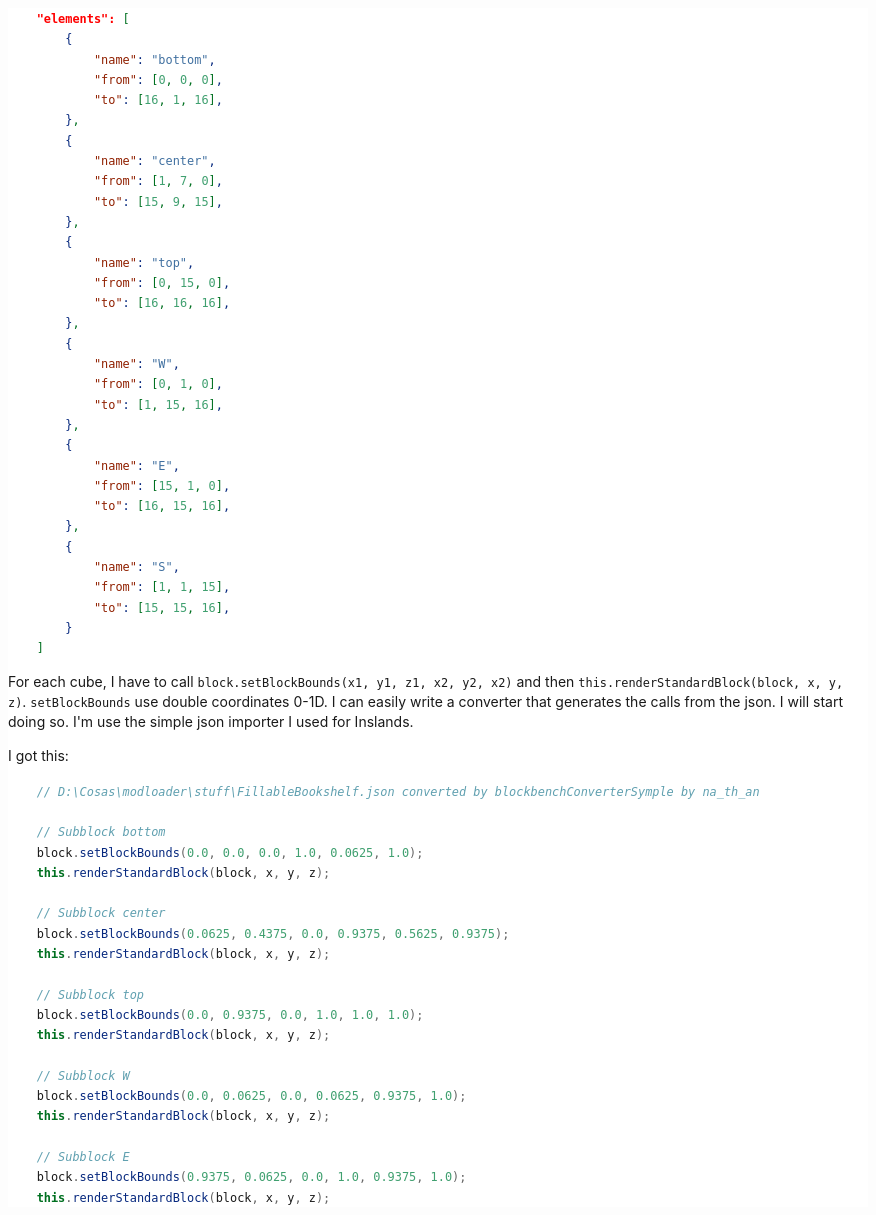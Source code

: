 ```json
	"elements": [
		{
			"name": "bottom",
			"from": [0, 0, 0],
			"to": [16, 1, 16],
		},
		{
			"name": "center",
			"from": [1, 7, 0],
			"to": [15, 9, 15],
		},
		{
			"name": "top",
			"from": [0, 15, 0],
			"to": [16, 16, 16],
		},
		{
			"name": "W",
			"from": [0, 1, 0],
			"to": [1, 15, 16],
		},
		{
			"name": "E",
			"from": [15, 1, 0],
			"to": [16, 15, 16],
		},
		{
			"name": "S",
			"from": [1, 1, 15],
			"to": [15, 15, 16],
		}
	]
```

For each cube, I have to call `block.setBlockBounds(x1, y1, z1, x2, y2, x2)` and then `this.renderStandardBlock(block, x, y, z)`. `setBlockBounds` use double coordinates 0-1D. I can easily write a converter that generates the calls from the json. I will start doing so. I'm use the simple json importer I used for Inslands.


I got this:

```java
	// D:\Cosas\modloader\stuff\FillableBookshelf.json converted by blockbenchConverterSymple by na_th_an

	// Subblock bottom
	block.setBlockBounds(0.0, 0.0, 0.0, 1.0, 0.0625, 1.0);
	this.renderStandardBlock(block, x, y, z);

	// Subblock center
	block.setBlockBounds(0.0625, 0.4375, 0.0, 0.9375, 0.5625, 0.9375);
	this.renderStandardBlock(block, x, y, z);

	// Subblock top
	block.setBlockBounds(0.0, 0.9375, 0.0, 1.0, 1.0, 1.0);
	this.renderStandardBlock(block, x, y, z);

	// Subblock W
	block.setBlockBounds(0.0, 0.0625, 0.0, 0.0625, 0.9375, 1.0);
	this.renderStandardBlock(block, x, y, z);

	// Subblock E
	block.setBlockBounds(0.9375, 0.0625, 0.0, 1.0, 0.9375, 1.0);
	this.renderStandardBlock(block, x, y, z);
```
